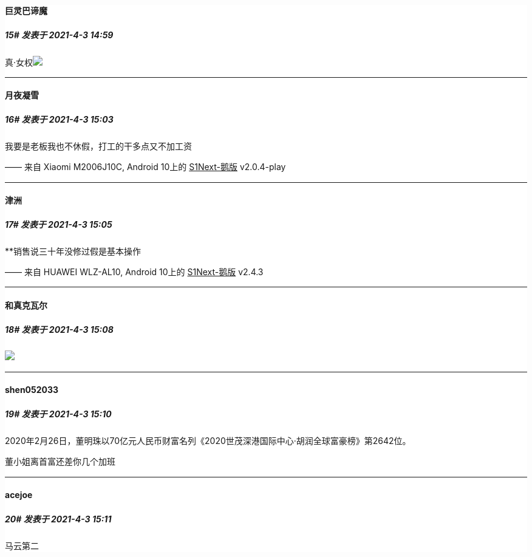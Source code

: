####  巨灵巴谛魔  
##### 15#       发表于 2021-4-3 14:59


真·女权<img src="https://static.saraba1st.com/image/smiley/face2017/136.png" referrerpolicy="no-referrer">


*****

####  月夜凝雪  
##### 16#       发表于 2021-4-3 15:03


我要是老板我也不休假，打工的干多点又不加工资

—— 来自 Xiaomi M2006J10C, Android 10上的 [S1Next-鹅版](https://github.com/ykrank/S1-Next/releases) v2.0.4-play


*****

####  津洲  
##### 17#       发表于 2021-4-3 15:05


**销售说三十年没修过假是基本操作

—— 来自 HUAWEI WLZ-AL10, Android 10上的 [S1Next-鹅版](https://github.com/ykrank/S1-Next/releases) v2.4.3


*****

####  和真克瓦尔  
##### 18#       发表于 2021-4-3 15:08


<img src="https://static.saraba1st.com/image/smiley/face2017/163.png" referrerpolicy="no-referrer">


*****

####  shen052033  
##### 19#       发表于 2021-4-3 15:10


2020年2月26日，董明珠以70亿元人民币财富名列《2020世茂深港国际中心·胡润全球富豪榜》第2642位。

董小姐离首富还差你几个加班


*****

####  acejoe  
##### 20#       发表于 2021-4-3 15:11


马云第二

